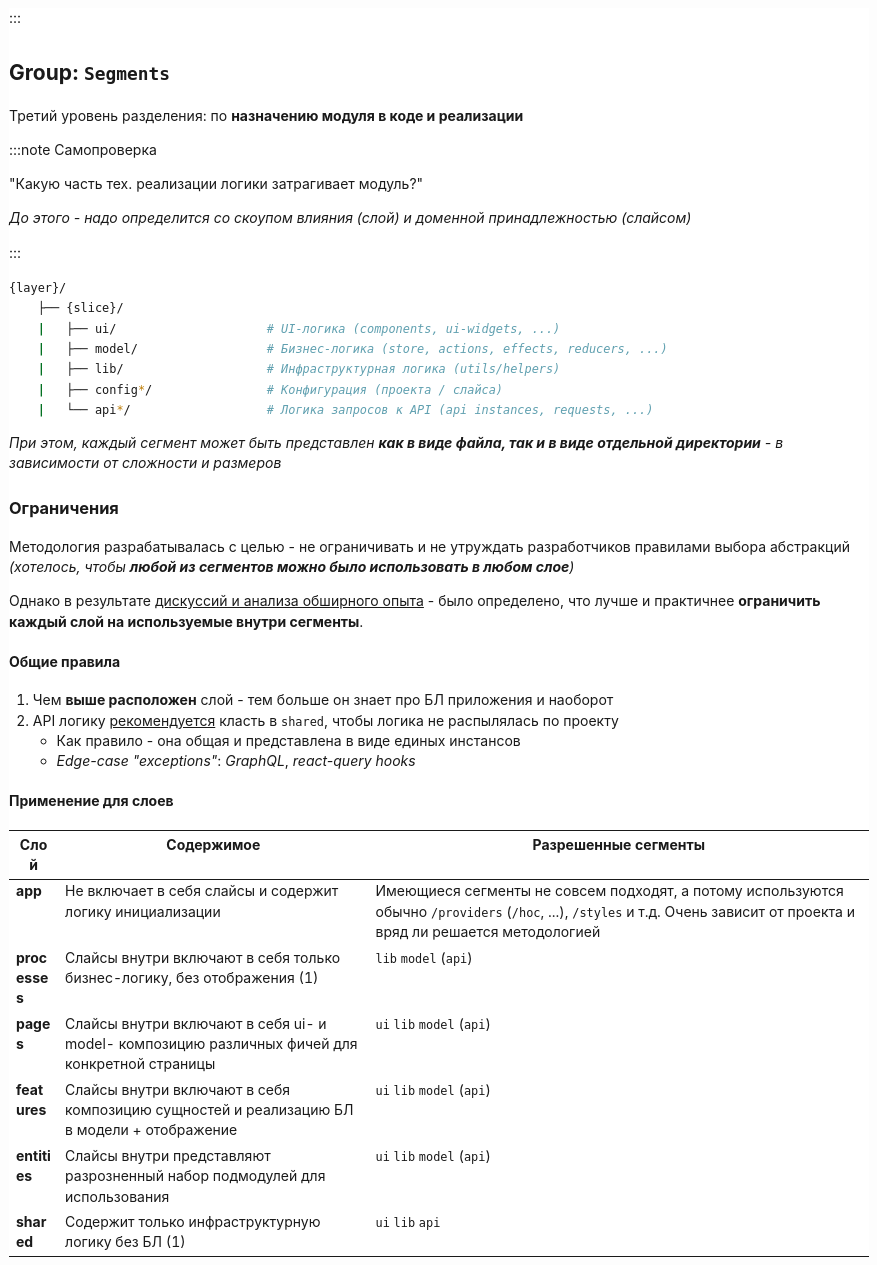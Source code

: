 :::

## Group: `Segments`

Третий уровень разделения: по **назначению модуля в коде и реализации**

:::note Самопроверка

"Какую часть тех. реализации логики затрагивает модуль?"

*До этого - надо определится со скоупом влияния (слой) и доменной принадлежностью (слайсом)*

:::

```sh
{layer}/
    ├── {slice}/
    |   ├── ui/                     # UI-логика (components, ui-widgets, ...)
    |   ├── model/                  # Бизнес-логика (store, actions, effects, reducers, ...)
    |   ├── lib/                    # Инфраструктурная логика (utils/helpers)
    |   ├── config*/                # Конфигурация (проекта / слайса)
    |   └── api*/                   # Логика запросов к API (api instances, requests, ...)
```

*При этом, каждый сегмент может быть представлен **как в виде файла, так и в виде отдельной директории** - в зависимости от сложности и размеров*

### Ограничения

Методология разрабатывалась с целью - не ограничивать и не утруждать разработчиков правилами выбора абстракций *(хотелось, чтобы **любой из сегментов можно было использовать в любом слое**)*

Однако в результате [дискуссий и анализа обширного опыта][disc-list] - было определено, что лучше и практичнее **ограничить каждый слой на используемые внутри сегменты**.

#### Общие правила

1. Чем **выше расположен** слой - тем больше он знает про БЛ приложения и наоборот
2. API логику [рекомендуется][disc-api] класть в `shared`, чтобы логика не распылялась по проекту
    - Как правило - она общая и представлена в виде единых инстансов
    - *Edge-case "exceptions"*: *GraphQL*, *react-query hooks*

#### Применение для слоев



| Слой      	| Содержимое                                                                                      	| Разрешенные сегменты                                                                                                                                                      	|
|-----------	|-----------------------------------------------------------------------------------------------	|---------------------------------------------------------------------------------------------------------------------------------------------------------------------------	|
| **app**       	| Не включает в себя слайсы и содержит логику инициализации                                     	| Имеющиеся сегменты не совсем подходят, а потому используются обычно `/providers` (`/hoc`, ...), `/styles` и т.д. Очень зависит от проекта и вряд ли решается методологией 	|
| **processes** 	| Слайсы внутри включают в себя только бизнес-логику, без отображения (1)                       	| `lib` `model` (`api`)                                                                                                                                                     	|
| **pages**     	| Слайсы внутри включают в себя ui- и model- композицию различных фичей для конкретной страницы 	| `ui` `lib` `model` (`api`)                                                                                                                                            	|
| **features**  	| Слайсы внутри включают в себя композицию сущностей и реализацию БЛ в модели + отображение     	| `ui` `lib` `model` (`api`)                                                                                                                                            	|
| **entities**  	| Слайсы внутри представляют разрозненный набор подмодулей для использования                    	| `ui` `lib` `model` (`api`)                                                                                                                                            	|
| **shared**    	| Содержит только инфраструктурную логику без БЛ (1)                                            	| `ui` `lib` `api`                                                                                                                                                        	|


[ref-layers]: /docs/reference/layers/overview
[ref-segments]: /docs/reference/segments
[ref-low-coupling]: /docs/concepts/low-coupling
[ref-grouping]: /docs/reference/layers/features#структурная-группировка-фич
[disc-src]: https://github.com/feature-sliced/documentation/discussions/31
[disc-list]: https://github.com/feature-sliced/documentation/discussions/
[disc-poll]: https://github.com/feature-sliced/documentation/discussions/31#discussioncomment-464894
[disc-api]: https://github.com/feature-sliced/documentation/discussions/66
[disc-processes]: https://github.com/feature-sliced/documentation/discussions/20
[disc-model]: https://github.com/feature-sliced/documentation/discussions/68
[disc-usability]: https://github.com/feature-sliced/documentation/discussions/65
[tg-description]: https://t.me/atomicdesign/18951
[ext-pluralsight]: https://www.pluralsight.com/guides/how-to-organize-your-react-+-redux-codebase
[ext-medium]: https://alexmngn.medium.com/why-react-developers-should-modularize-their-applications-d26d381854c1